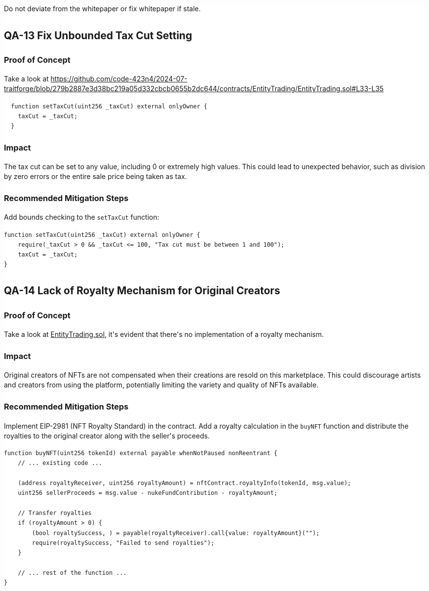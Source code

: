 Do not deviate from the whitepaper or fix whitepaper if stale.

## QA-13 Fix Unbounded Tax Cut Setting

### Proof of Concept

Take a look at https://github.com/code-423n4/2024-07-traitforge/blob/279b2887e3d38bc219a05d332cbcb0655b2dc644/contracts/EntityTrading/EntityTrading.sol#L33-L35

```solidity
  function setTaxCut(uint256 _taxCut) external onlyOwner {
    taxCut = _taxCut;
  }
```

### Impact

The tax cut can be set to any value, including 0 or extremely high values. This could lead to unexpected behavior, such as division by zero errors or the entire sale price being taken as tax.

### Recommended Mitigation Steps

Add bounds checking to the `setTaxCut` function:

```solidity
function setTaxCut(uint256 _taxCut) external onlyOwner {
    require(_taxCut > 0 && _taxCut <= 100, "Tax cut must be between 1 and 100");
    taxCut = _taxCut;
}
```

## QA-14 Lack of Royalty Mechanism for Original Creators

### Proof of Concept

Take a look at [EntityTrading.sol](https://github.com/code-423n4/2024-07-traitforge/blob/279b2887e3d38bc219a05d332cbcb0655b2dc644/contracts/EntityTrading/EntityTrading.sol), it's evident that there's no implementation of a royalty mechanism.

### Impact

Original creators of NFTs are not compensated when their creations are resold on this marketplace. This could discourage artists and creators from using the platform, potentially limiting the variety and quality of NFTs available.

### Recommended Mitigation Steps

Implement EIP-2981 (NFT Royalty Standard) in the contract. Add a royalty calculation in the `buyNFT` function and distribute the royalties to the original creator along with the seller's proceeds.

```solidity
function buyNFT(uint256 tokenId) external payable whenNotPaused nonReentrant {
    // ... existing code ...

    (address royaltyReceiver, uint256 royaltyAmount) = nftContract.royaltyInfo(tokenId, msg.value);
    uint256 sellerProceeds = msg.value - nukeFundContribution - royaltyAmount;

    // Transfer royalties
    if (royaltyAmount > 0) {
        (bool royaltySuccess, ) = payable(royaltyReceiver).call{value: royaltyAmount}("");
        require(royaltySuccess, "Failed to send royalties");
    }

    // ... rest of the function ...
}
```